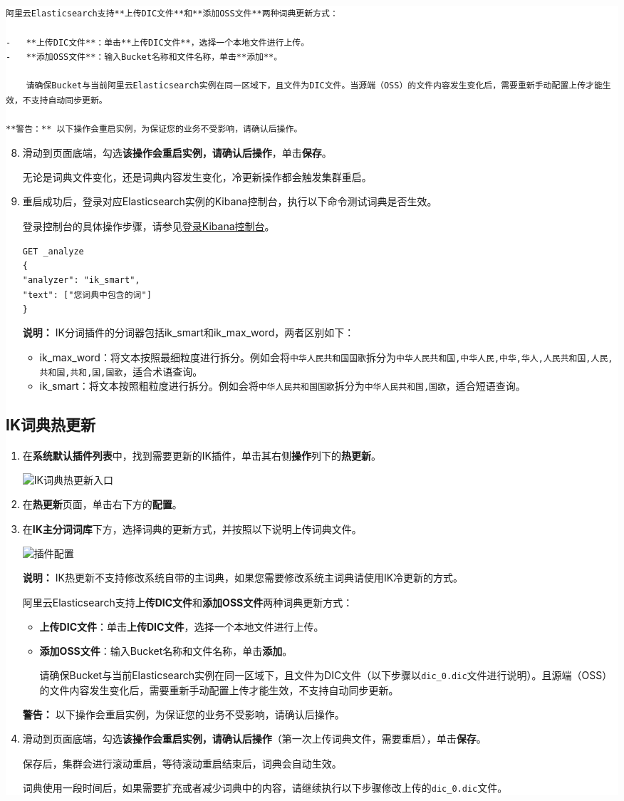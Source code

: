     阿里云Elasticsearch支持**上传DIC文件**和**添加OSS文件**两种词典更新方式：

    -   **上传DIC文件**：单击**上传DIC文件**，选择一个本地文件进行上传。
    -   **添加OSS文件**：输入Bucket名称和文件名称，单击**添加**。

        请确保Bucket与当前阿里云Elasticsearch实例在同一区域下，且文件为DIC文件。当源端（OSS）的文件内容发生变化后，需要重新手动配置上传才能生效，不支持自动同步更新。

    **警告：** 以下操作会重启实例，为保证您的业务不受影响，请确认后操作。

8.  滑动到页面底端，勾选**该操作会重启实例，请确认后操作**，单击**保存**。

    无论是词典文件变化，还是词典内容发生变化，冷更新操作都会触发集群重启。

9.  重启成功后，登录对应Elasticsearch实例的Kibana控制台，执行以下命令测试词典是否生效。

    登录控制台的具体操作步骤，请参见[登录Kibana控制台](/cn.zh-CN/ES实例/可视化控制/Kibana/登录Kibana控制台.md)。

    ```
    GET _analyze
    {
    "analyzer": "ik_smart",
    "text": ["您词典中包含的词"]
    }
    ```

    **说明：** IK分词插件的分词器包括ik\_smart和ik\_max\_word，两者区别如下：

    -   ik\_max\_word：将文本按照最细粒度进行拆分。例如会将`中华人民共和国国歌`拆分为`中华人民共和国,中华人民,中华,华人,人民共和国,人民,共和国,共和,国,国歌`，适合术语查询。
    -   ik\_smart：将文本按照粗粒度进行拆分。例如会将`中华人民共和国国歌`拆分为`中华人民共和国,国歌`，适合短语查询。

## IK词典热更新

1.  在**系统默认插件列表**中，找到需要更新的IK插件，单击其右侧**操作**列下的**热更新**。

    ![IK词典热更新入口](https://static-aliyun-doc.oss-accelerate.aliyuncs.com/assets/img/zh-CN/1846359951/p40222.png)

2.  在**热更新**页面，单击右下方的**配置**。

3.  在**IK主分词词库**下方，选择词典的更新方式，并按照以下说明上传词典文件。

    ![插件配置](https://static-aliyun-doc.oss-accelerate.aliyuncs.com/assets/img/zh-CN/2846359951/p40223.png)

    **说明：** IK热更新不支持修改系统自带的主词典，如果您需要修改系统主词典请使用IK冷更新的方式。

    阿里云Elasticsearch支持**上传DIC文件**和**添加OSS文件**两种词典更新方式：

    -   **上传DIC文件**：单击**上传DIC文件**，选择一个本地文件进行上传。
    -   **添加OSS文件**：输入Bucket名称和文件名称，单击**添加**。

        请确保Bucket与当前Elasticsearch实例在同一区域下，且文件为DIC文件（以下步骤以`dic_0.dic`文件进行说明）。且源端（OSS）的文件内容发生变化后，需要重新手动配置上传才能生效，不支持自动同步更新。

    **警告：** 以下操作会重启实例，为保证您的业务不受影响，请确认后操作。

4.  滑动到页面底端，勾选**该操作会重启实例，请确认后操作**（第一次上传词典文件，需要重启），单击**保存**。

    保存后，集群会进行滚动重启，等待滚动重启结束后，词典会自动生效。

    词典使用一段时间后，如果需要扩充或者减少词典中的内容，请继续执行以下步骤修改上传的`dic_0.dic`文件。
